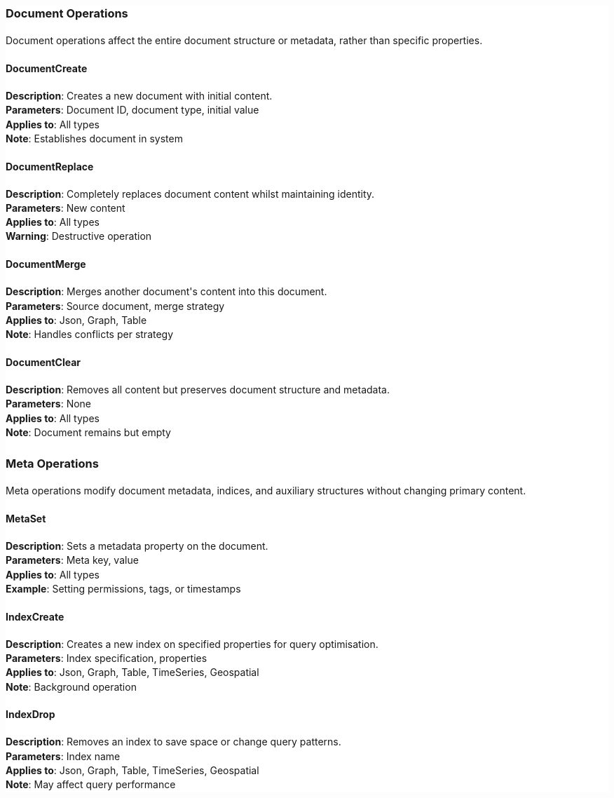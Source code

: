 ### Document Operations

Document operations affect the entire document structure or metadata, rather than specific properties.

#### DocumentCreate
**Description**: Creates a new document with initial content.  
**Parameters**: Document ID, document type, initial value  
**Applies to**: All types  
**Note**: Establishes document in system

#### DocumentReplace
**Description**: Completely replaces document content whilst maintaining identity.  
**Parameters**: New content  
**Applies to**: All types  
**Warning**: Destructive operation

#### DocumentMerge
**Description**: Merges another document's content into this document.  
**Parameters**: Source document, merge strategy  
**Applies to**: Json, Graph, Table  
**Note**: Handles conflicts per strategy

#### DocumentClear
**Description**: Removes all content but preserves document structure and metadata.  
**Parameters**: None  
**Applies to**: All types  
**Note**: Document remains but empty

### Meta Operations

Meta operations modify document metadata, indices, and auxiliary structures without changing primary content.

#### MetaSet
**Description**: Sets a metadata property on the document.  
**Parameters**: Meta key, value  
**Applies to**: All types  
**Example**: Setting permissions, tags, or timestamps

#### IndexCreate
**Description**: Creates a new index on specified properties for query optimisation.  
**Parameters**: Index specification, properties  
**Applies to**: Json, Graph, Table, TimeSeries, Geospatial  
**Note**: Background operation

#### IndexDrop
**Description**: Removes an index to save space or change query patterns.  
**Parameters**: Index name  
**Applies to**: Json, Graph, Table, TimeSeries, Geospatial  
**Note**: May affect query performance
